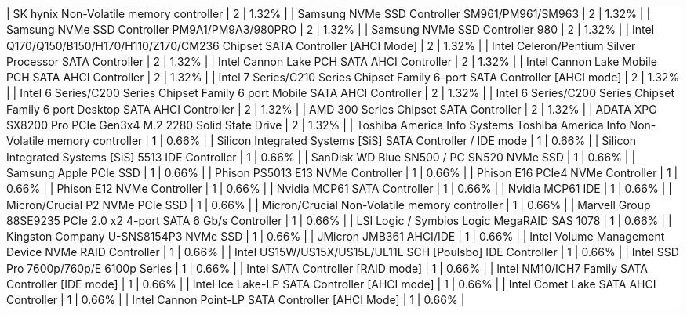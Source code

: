 | SK hynix Non-Volatile memory controller                                          | 2         | 1.32%   |
| Samsung NVMe SSD Controller SM961/PM961/SM963                                    | 2         | 1.32%   |
| Samsung NVMe SSD Controller PM9A1/PM9A3/980PRO                                   | 2         | 1.32%   |
| Samsung NVMe SSD Controller 980                                                  | 2         | 1.32%   |
| Intel Q170/Q150/B150/H170/H110/Z170/CM236 Chipset SATA Controller [AHCI Mode]    | 2         | 1.32%   |
| Intel Celeron/Pentium Silver Processor SATA Controller                           | 2         | 1.32%   |
| Intel Cannon Lake PCH SATA AHCI Controller                                       | 2         | 1.32%   |
| Intel Cannon Lake Mobile PCH SATA AHCI Controller                                | 2         | 1.32%   |
| Intel 7 Series/C210 Series Chipset Family 6-port SATA Controller [AHCI mode]     | 2         | 1.32%   |
| Intel 6 Series/C200 Series Chipset Family 6 port Mobile SATA AHCI Controller     | 2         | 1.32%   |
| Intel 6 Series/C200 Series Chipset Family 6 port Desktop SATA AHCI Controller    | 2         | 1.32%   |
| AMD 300 Series Chipset SATA Controller                                           | 2         | 1.32%   |
| ADATA XPG SX8200 Pro PCIe Gen3x4 M.2 2280 Solid State Drive                      | 2         | 1.32%   |
| Toshiba America Info Systems Toshiba America Info Non-Volatile memory controller | 1         | 0.66%   |
| Silicon Integrated Systems [SiS] SATA Controller / IDE mode                      | 1         | 0.66%   |
| Silicon Integrated Systems [SiS] 5513 IDE Controller                             | 1         | 0.66%   |
| SanDisk WD Blue SN500 / PC SN520 NVMe SSD                                        | 1         | 0.66%   |
| Samsung Apple PCIe SSD                                                           | 1         | 0.66%   |
| Phison PS5013 E13 NVMe Controller                                                | 1         | 0.66%   |
| Phison E16 PCIe4 NVMe Controller                                                 | 1         | 0.66%   |
| Phison E12 NVMe Controller                                                       | 1         | 0.66%   |
| Nvidia MCP61 SATA Controller                                                     | 1         | 0.66%   |
| Nvidia MCP61 IDE                                                                 | 1         | 0.66%   |
| Micron/Crucial P2 NVMe PCIe SSD                                                  | 1         | 0.66%   |
| Micron/Crucial Non-Volatile memory controller                                    | 1         | 0.66%   |
| Marvell Group 88SE9235 PCIe 2.0 x2 4-port SATA 6 Gb/s Controller                 | 1         | 0.66%   |
| LSI Logic / Symbios Logic MegaRAID SAS 1078                                      | 1         | 0.66%   |
| Kingston Company U-SNS8154P3 NVMe SSD                                            | 1         | 0.66%   |
| JMicron JMB361 AHCI/IDE                                                          | 1         | 0.66%   |
| Intel Volume Management Device NVMe RAID Controller                              | 1         | 0.66%   |
| Intel US15W/US15X/US15L/UL11L SCH [Poulsbo] IDE Controller                       | 1         | 0.66%   |
| Intel SSD Pro 7600p/760p/E 6100p Series                                          | 1         | 0.66%   |
| Intel SATA Controller [RAID mode]                                                | 1         | 0.66%   |
| Intel NM10/ICH7 Family SATA Controller [IDE mode]                                | 1         | 0.66%   |
| Intel Ice Lake-LP SATA Controller [AHCI mode]                                    | 1         | 0.66%   |
| Intel Comet Lake SATA AHCI Controller                                            | 1         | 0.66%   |
| Intel Cannon Point-LP SATA Controller [AHCI Mode]                                | 1         | 0.66%   |